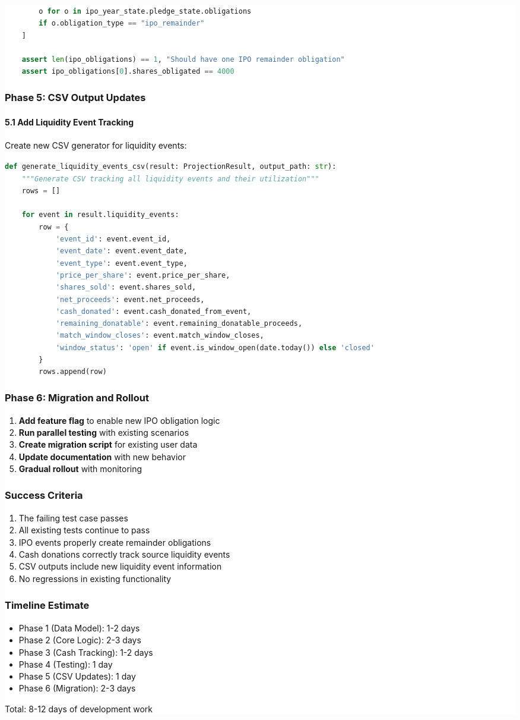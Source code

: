 ```python
        o for o in ipo_year_state.pledge_state.obligations 
        if o.obligation_type == "ipo_remainder"
    ]
    
    assert len(ipo_obligations) == 1, "Should have one IPO remainder obligation"
    assert ipo_obligations[0].shares_obligated == 4000
```

### Phase 5: CSV Output Updates

#### 5.1 Add Liquidity Event Tracking

Create new CSV generator for liquidity events:

```python
def generate_liquidity_events_csv(result: ProjectionResult, output_path: str):
    """Generate CSV tracking all liquidity events and their utilization"""
    rows = []
    
    for event in result.liquidity_events:
        row = {
            'event_id': event.event_id,
            'event_date': event.event_date,
            'event_type': event.event_type,
            'price_per_share': event.price_per_share,
            'shares_sold': event.shares_sold,
            'net_proceeds': event.net_proceeds,
            'cash_donated': event.cash_donated_from_event,
            'remaining_donatable': event.remaining_donatable_proceeds,
            'match_window_closes': event.match_window_closes,
            'window_status': 'open' if event.is_window_open(date.today()) else 'closed'
        }
        rows.append(row)
```

### Phase 6: Migration and Rollout

1. **Add feature flag** to enable new IPO obligation logic
2. **Run parallel testing** with existing scenarios
3. **Create migration script** for existing user data
4. **Update documentation** with new behavior
5. **Gradual rollout** with monitoring

### Success Criteria

1. The failing test case passes
2. All existing tests continue to pass
3. IPO events properly create remainder obligations
4. Cash donations correctly track source liquidity events
5. CSV outputs include new liquidity event information
6. No regressions in existing functionality

### Timeline Estimate

- Phase 1 (Data Model): 1-2 days
- Phase 2 (Core Logic): 2-3 days
- Phase 3 (Cash Tracking): 1-2 days
- Phase 4 (Testing): 1 day
- Phase 5 (CSV Updates): 1 day
- Phase 6 (Migration): 2-3 days

Total: 8-12 days of development work
